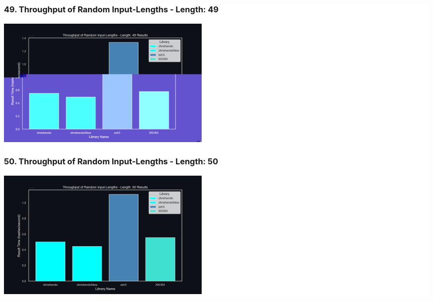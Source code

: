 ### 49. Throughput of Random Input-Lengths - Length: 49
<p align="left"><img src="https://github.com/RealTimeChris/xxHash-dev/blob/main/tests/bench/Graphs/Throughput%20of%20Random%20Input-Lengths%20-%20Length%20%2049_results.jpg?raw=true"width="400"/></p>

### 50. Throughput of Random Input-Lengths - Length: 50
<p align="left"><img src="https://github.com/RealTimeChris/xxHash-dev/blob/main/tests/bench/Graphs/Throughput%20of%20Random%20Input-Lengths%20-%20Length%20%2050_results.jpg?raw=true"width="400"/></p>
